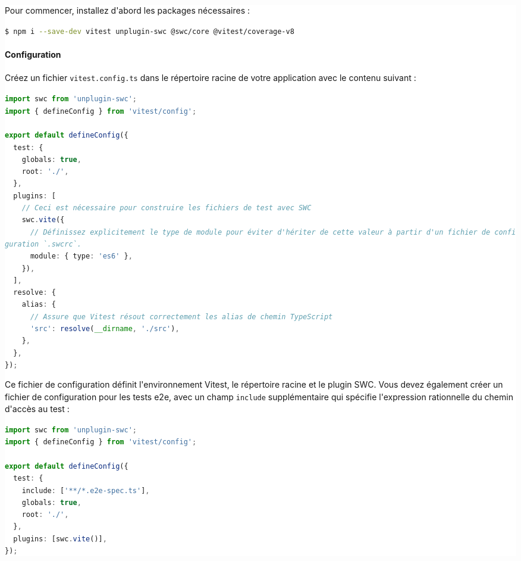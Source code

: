 Pour commencer, installez d'abord les packages nécessaires :

```bash
$ npm i --save-dev vitest unplugin-swc @swc/core @vitest/coverage-v8
```

#### Configuration

Créez un fichier `vitest.config.ts` dans le répertoire racine de votre application avec le contenu suivant :

```ts
import swc from 'unplugin-swc';
import { defineConfig } from 'vitest/config';

export default defineConfig({
  test: {
    globals: true,
    root: './',
  },
  plugins: [
    // Ceci est nécessaire pour construire les fichiers de test avec SWC
    swc.vite({
      // Définissez explicitement le type de module pour éviter d'hériter de cette valeur à partir d'un fichier de configuration `.swcrc`.
      module: { type: 'es6' },
    }),
  ],
  resolve: {
    alias: {
      // Assure que Vitest résout correctement les alias de chemin TypeScript
      'src': resolve(__dirname, './src'),
    },
  },
});
```

Ce fichier de configuration définit l'environnement Vitest, le répertoire racine et le plugin SWC. Vous devez également créer un fichier de configuration pour les tests e2e, avec un champ `include` supplémentaire qui spécifie l'expression rationnelle du chemin d'accès au test :

```ts
import swc from 'unplugin-swc';
import { defineConfig } from 'vitest/config';

export default defineConfig({
  test: {
    include: ['**/*.e2e-spec.ts'],
    globals: true,
    root: './',
  },
  plugins: [swc.vite()],
});
```

